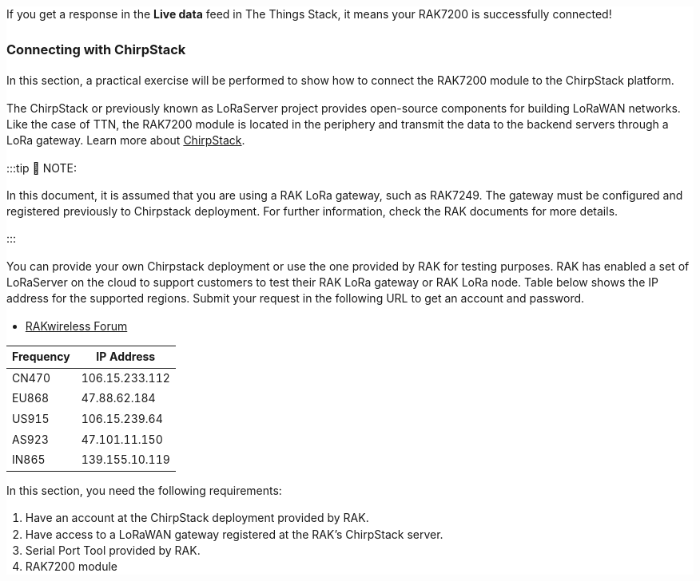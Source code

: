 If you get a response in the **Live data** feed in The Things Stack, it means your RAK7200 is successfully connected!

<rk-img
  src="/assets/images/wisnode/rak7200/quickstart/connecting-to-ttn/image018.png"
  width="100%"
  caption="Sending data to The Things Stack from RAK7200 WisNode Track Lite"
/>

### Connecting with ChirpStack

In this section, a practical exercise will be performed to show how to connect the RAK7200 module to the ChirpStack platform.

<rk-img
  src="/assets/images/wisnode/rak7200/quickstart/connecting-to-chirpstack/34.chirpstack-platform.png"
  width="60%"
  caption="RAK7200 module in the context of the ChirpStack platform"
/>

The ChirpStack or previously known as LoRaServer project provides open-source components for building LoRaWAN networks. Like the case of TTN, the RAK7200 module is located in the periphery and transmit the data to the backend servers through a LoRa gateway. Learn more about [ChirpStack](https://www.chirpstack.io/).

:::tip 📝 NOTE:

In this document, it is assumed that you are using a RAK LoRa gateway, such as RAK7249. The gateway must be configured and registered previously to Chirpstack deployment. For further information, check the RAK documents for more details.

:::

You can provide your own Chirpstack deployment or use the one provided by RAK for testing purposes. RAK has enabled a set of LoRaServer on the cloud to support customers to test their RAK LoRa gateway or RAK LoRa node. Table below shows the IP address for the supported regions. Submit your request in the following URL to get an account and password. 

  - [RAKwireless Forum](https://forum.rakwireless.com/t/rak-free-cloud-loraserver-for-testing/344/45)


| Frequency | IP Address |
| --------- | ---------- |
| CN470 | 106.15.233.112 |
| EU868 | 47.88.62.184 |
| US915 | 106.15.239.64 |
| AS923 | 47.101.11.150 |
| IN865 | 139.155.10.119 |

In this section, you need the following requirements:

  1. Have an account at the ChirpStack deployment provided by RAK. 
  2. Have access to a LoRaWAN gateway registered at the RAK’s ChirpStack server.
  3. Serial Port Tool provided by RAK.
  4. RAK7200 module
